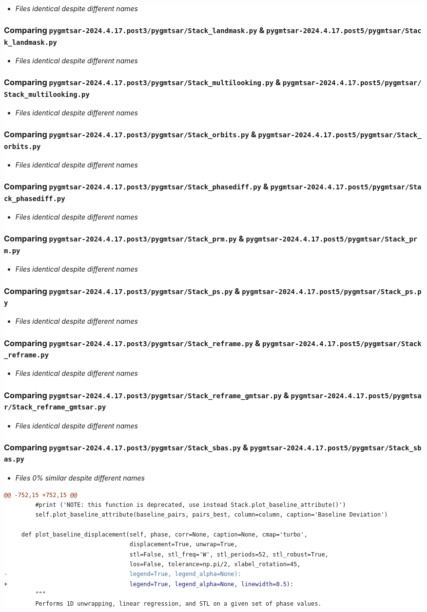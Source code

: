  * *Files identical despite different names*

### Comparing `pygmtsar-2024.4.17.post3/pygmtsar/Stack_landmask.py` & `pygmtsar-2024.4.17.post5/pygmtsar/Stack_landmask.py`

 * *Files identical despite different names*

### Comparing `pygmtsar-2024.4.17.post3/pygmtsar/Stack_multilooking.py` & `pygmtsar-2024.4.17.post5/pygmtsar/Stack_multilooking.py`

 * *Files identical despite different names*

### Comparing `pygmtsar-2024.4.17.post3/pygmtsar/Stack_orbits.py` & `pygmtsar-2024.4.17.post5/pygmtsar/Stack_orbits.py`

 * *Files identical despite different names*

### Comparing `pygmtsar-2024.4.17.post3/pygmtsar/Stack_phasediff.py` & `pygmtsar-2024.4.17.post5/pygmtsar/Stack_phasediff.py`

 * *Files identical despite different names*

### Comparing `pygmtsar-2024.4.17.post3/pygmtsar/Stack_prm.py` & `pygmtsar-2024.4.17.post5/pygmtsar/Stack_prm.py`

 * *Files identical despite different names*

### Comparing `pygmtsar-2024.4.17.post3/pygmtsar/Stack_ps.py` & `pygmtsar-2024.4.17.post5/pygmtsar/Stack_ps.py`

 * *Files identical despite different names*

### Comparing `pygmtsar-2024.4.17.post3/pygmtsar/Stack_reframe.py` & `pygmtsar-2024.4.17.post5/pygmtsar/Stack_reframe.py`

 * *Files identical despite different names*

### Comparing `pygmtsar-2024.4.17.post3/pygmtsar/Stack_reframe_gmtsar.py` & `pygmtsar-2024.4.17.post5/pygmtsar/Stack_reframe_gmtsar.py`

 * *Files identical despite different names*

### Comparing `pygmtsar-2024.4.17.post3/pygmtsar/Stack_sbas.py` & `pygmtsar-2024.4.17.post5/pygmtsar/Stack_sbas.py`

 * *Files 0% similar despite different names*

```diff
@@ -752,15 +752,15 @@
         #print ('NOTE: this function is deprecated, use instead Stack.plot_baseline_attribute()')
         self.plot_baseline_attribute(baseline_pairs, pairs_best, column=column, caption='Baseline Deviation')
 
     def plot_baseline_displacement(self, phase, corr=None, caption=None, cmap='turbo',
                                    displacement=True, unwrap=True,
                                    stl=False, stl_freq='W', stl_periods=52, stl_robust=True,
                                    los=False, tolerance=np.pi/2, xlabel_rotation=45,
-                                   legend=True, legend_alpha=None):
+                                   legend=True, legend_alpha=None, linewidth=0.5):
         """
         Performs 1D unwrapping, linear regression, and STL on a given set of phase values.
```